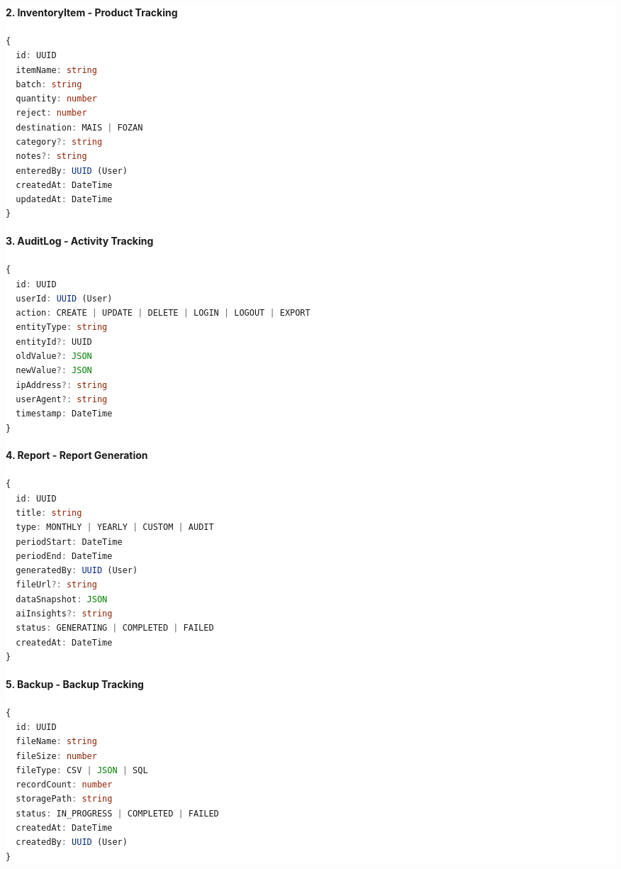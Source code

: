 #### 2. **InventoryItem** - Product Tracking
```typescript
{
  id: UUID
  itemName: string
  batch: string
  quantity: number
  reject: number
  destination: MAIS | FOZAN
  category?: string
  notes?: string
  enteredBy: UUID (User)
  createdAt: DateTime
  updatedAt: DateTime
}
```

#### 3. **AuditLog** - Activity Tracking
```typescript
{
  id: UUID
  userId: UUID (User)
  action: CREATE | UPDATE | DELETE | LOGIN | LOGOUT | EXPORT
  entityType: string
  entityId?: UUID
  oldValue?: JSON
  newValue?: JSON
  ipAddress?: string
  userAgent?: string
  timestamp: DateTime
}
```

#### 4. **Report** - Report Generation
```typescript
{
  id: UUID
  title: string
  type: MONTHLY | YEARLY | CUSTOM | AUDIT
  periodStart: DateTime
  periodEnd: DateTime
  generatedBy: UUID (User)
  fileUrl?: string
  dataSnapshot: JSON
  aiInsights?: string
  status: GENERATING | COMPLETED | FAILED
  createdAt: DateTime
}
```

#### 5. **Backup** - Backup Tracking
```typescript
{
  id: UUID
  fileName: string
  fileSize: number
  fileType: CSV | JSON | SQL
  recordCount: number
  storagePath: string
  status: IN_PROGRESS | COMPLETED | FAILED
  createdAt: DateTime
  createdBy: UUID (User)
}
```
